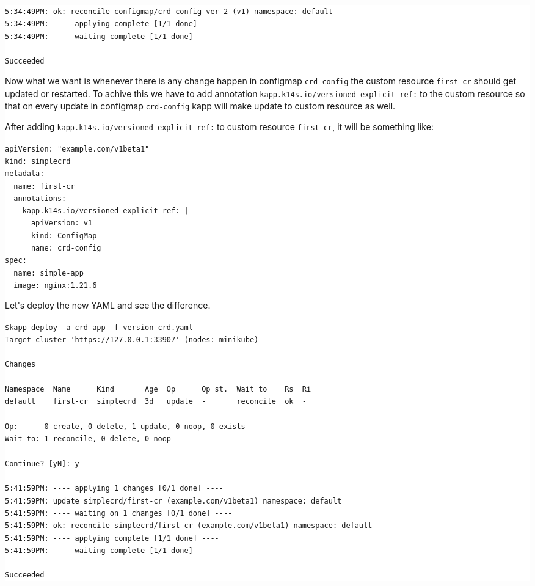 ```bash=
5:34:49PM: ok: reconcile configmap/crd-config-ver-2 (v1) namespace: default
5:34:49PM: ---- applying complete [1/1 done] ----
5:34:49PM: ---- waiting complete [1/1 done] ----

Succeeded
```


Now what we want is whenever there is any change happen in configmap `crd-config` the custom resource `first-cr` should get updated or restarted. To achive this we have to add annotation `kapp.k14s.io/versioned-explicit-ref:` to the custom resource so that on every update in configmap `crd-config` kapp will make update to custom resource as well.

After adding `kapp.k14s.io/versioned-explicit-ref:` to custom resource `first-cr`, it will be something like:
```bash=
apiVersion: "example.com/v1beta1"
kind: simplecrd
metadata:
  name: first-cr
  annotations:
    kapp.k14s.io/versioned-explicit-ref: |
      apiVersion: v1
      kind: ConfigMap
      name: crd-config
spec:
  name: simple-app
  image: nginx:1.21.6
```

Let's deploy the new YAML and see the difference.
```bash=
$kapp deploy -a crd-app -f version-crd.yaml               
Target cluster 'https://127.0.0.1:33907' (nodes: minikube)

Changes

Namespace  Name      Kind       Age  Op      Op st.  Wait to    Rs  Ri  
default    first-cr  simplecrd  3d   update  -       reconcile  ok  -  

Op:      0 create, 0 delete, 1 update, 0 noop, 0 exists
Wait to: 1 reconcile, 0 delete, 0 noop

Continue? [yN]: y

5:41:59PM: ---- applying 1 changes [0/1 done] ----
5:41:59PM: update simplecrd/first-cr (example.com/v1beta1) namespace: default
5:41:59PM: ---- waiting on 1 changes [0/1 done] ----
5:41:59PM: ok: reconcile simplecrd/first-cr (example.com/v1beta1) namespace: default
5:41:59PM: ---- applying complete [1/1 done] ----
5:41:59PM: ---- waiting complete [1/1 done] ----

Succeeded
```
